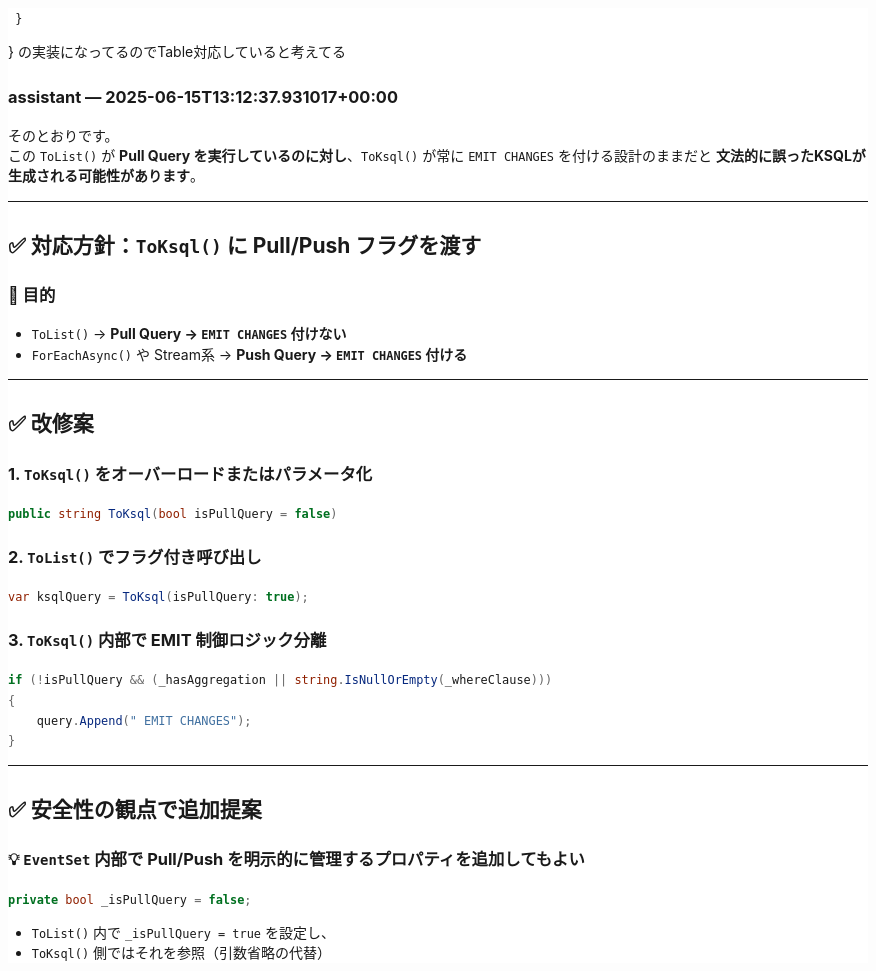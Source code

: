      }

 }
の実装になってるのでTable対応していると考えてる

### assistant — 2025-06-15T13:12:37.931017+00:00

そのとおりです。  
この `ToList()` が **Pull Query を実行しているのに対し**、`ToKsql()` が常に `EMIT CHANGES` を付ける設計のままだと **文法的に誤ったKSQLが生成される可能性があります**。

---

## ✅ 対応方針：`ToKsql()` に Pull/Push フラグを渡す

### 🎯 目的
- `ToList()` → **Pull Query → `EMIT CHANGES` 付けない**
- `ForEachAsync()` や Stream系 → **Push Query → `EMIT CHANGES` 付ける**

---

## ✅ 改修案

### 1. `ToKsql()` をオーバーロードまたはパラメータ化
```csharp
public string ToKsql(bool isPullQuery = false)
```

### 2. `ToList()` でフラグ付き呼び出し
```csharp
var ksqlQuery = ToKsql(isPullQuery: true);
```

### 3. `ToKsql()` 内部で EMIT 制御ロジック分離
```csharp
if (!isPullQuery && (_hasAggregation || string.IsNullOrEmpty(_whereClause)))
{
    query.Append(" EMIT CHANGES");
}
```

---

## ✅ 安全性の観点で追加提案

### 💡 `EventSet` 内部で Pull/Push を明示的に管理するプロパティを追加してもよい
```csharp
private bool _isPullQuery = false;
```

- `ToList()` 内で `_isPullQuery = true` を設定し、
- `ToKsql()` 側ではそれを参照（引数省略の代替）
